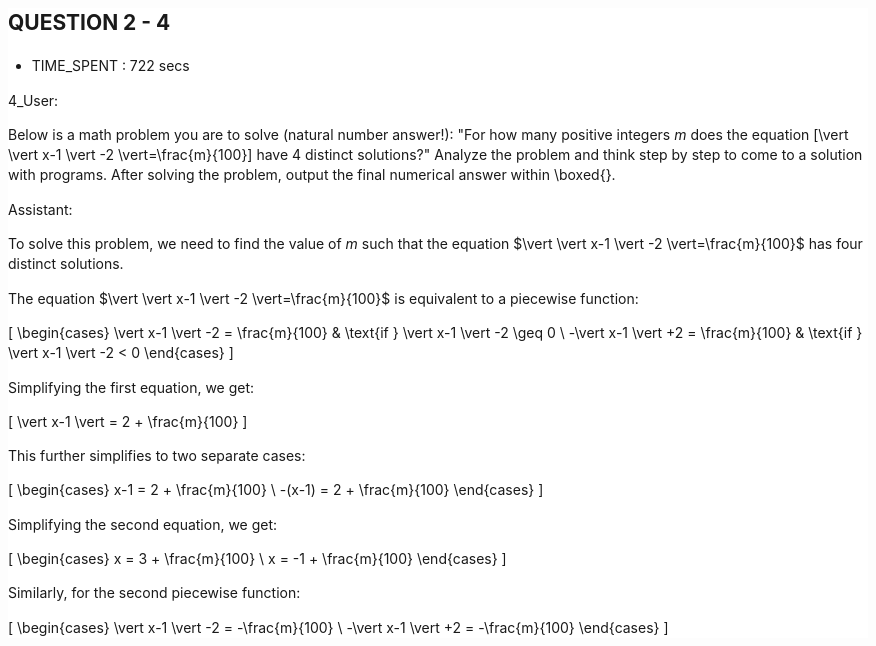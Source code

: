

## QUESTION 2 - 4 
- TIME_SPENT : 722 secs

4_User:

Below is a math problem you are to solve (natural number answer!):
"For how many positive integers $m$ does the equation \[\vert \vert x-1 \vert -2 \vert=\frac{m}{100}\] have $4$ distinct solutions?"
Analyze the problem and think step by step to come to a solution with programs. After solving the problem, output the final numerical answer within \boxed{}.

Assistant:

 To solve this problem, we need to find the value of $m$ such that the equation $\vert \vert x-1 \vert -2 \vert=\frac{m}{100}$ has four distinct solutions.

The equation $\vert \vert x-1 \vert -2 \vert=\frac{m}{100}$ is equivalent to a piecewise function:

\[
\begin{cases}
\vert x-1 \vert -2 = \frac{m}{100} & \text{if } \vert x-1 \vert -2 \geq 0 \\
-\vert x-1 \vert +2 = \frac{m}{100} & \text{if } \vert x-1 \vert -2 < 0
\end{cases}
\]

Simplifying the first equation, we get:

\[
\vert x-1 \vert = 2 + \frac{m}{100}
\]

This further simplifies to two separate cases:

\[
\begin{cases}
x-1 = 2 + \frac{m}{100} \\
-(x-1) = 2 + \frac{m}{100}
\end{cases}
\]

Simplifying the second equation, we get:

\[
\begin{cases}
x = 3 + \frac{m}{100} \\
x = -1 + \frac{m}{100}
\end{cases}
\]

Similarly, for the second piecewise function:

\[
\begin{cases}
\vert x-1 \vert -2 = -\frac{m}{100} \\
-\vert x-1 \vert +2 = -\frac{m}{100}
\end{cases}
\]

